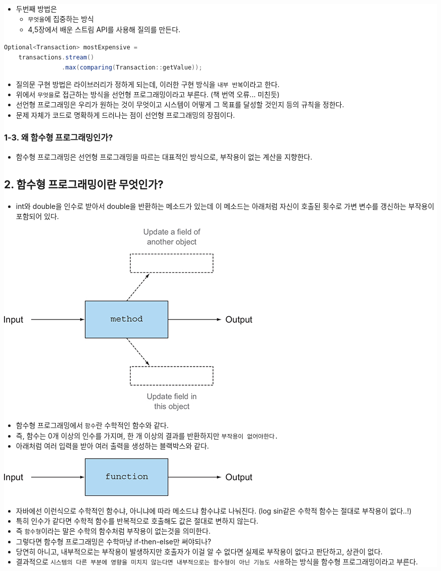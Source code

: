 - 두번째 방법은
    - `무엇을`에 집중하는 방식
    - 4,5장에서 배운 스트림 API를 사용해 질의를 만든다.

```java
Optional<Transaction> mostExpensive =
    transactions.stream()
                .max(comparing(Transaction::getValue));
```

- 질의문 구현 방법은 라이브러리가 정하게 되는데, 이러한 구현 방식을 `내부 반복`이라고 한다.
- 위에서 `무엇을`로 접근하는 방식을 선언형 프로그래밍이라고 부른다. (책 번역 오류... 미친듯)
- 선언형 프로그래밍은 우리가 원하는 것이 무엇이고 시스템이 어떻게 그 목표를 달성할 것인지 등의 규칙을 정한다.
- 문제 자체가 코드로 명확하게 드러나는 점이 선언형 프로그래밍의 장점이다.

### 1-3. 왜 함수형 프로그래밍인가?
- 함수형 프로그래밍은 선언형 프로그래밍을 따르는 대표적인 방식으로, 부작용이 없는 계산을 지향한다.

## 2. 함수형 프로그래밍이란 무엇인가?
- int와 double을 인수로 받아서 double을 반환하는 메소드가 있는데 이 메소드는 아래처럼 자신이 호출된 횟수로 가변 변수를 갱신하는 부작용이 포함되어 있다.

![mj](../../images/book/mj_18_2.jpg)

- 함수형 프로그래밍에서 `함수`란 수학적인 함수와 같다.
- 즉, 함수는 0개 이상의 인수를 가지며, 한 개 이상의 결과를 반환하지만 `부작용이 없어야한다.`
- 아래처럼 여러 입력을 받아 여러 출력을 생성하는 블랙박스와 같다.

![mj](../../images/book/mj_18_3.jpg)

- 자바에선 이런식으로 수학적인 함수냐, 아니냐에 따라 메소드냐 함수냐로 나눠진다. (log sin같은 수학적 함수는 절대로 부작용이 없다..!)
- 특히 인수가 같다면 수학적 함수를 반복적으로 호출해도 값은 절대로 변하지 않는다.
- 즉 `함수형`이라는 말은 수학의 함수처럼 부작용이 없는것을 의미한다.
- 그렇다면 함수형 프로그래밍은 수학마냥 if-then-else만 써야되나?
- 당연히 아니고, 내부적으로는 부작용이 발생하지만 호출자가 이걸 알 수 없다면 실제로 부작용이 없다고 판단하고, 상관이 없다.
- 결과적으로 `시스템의 다른 부분에 영향을 미치지 않는다면 내부적으로는 함수형이 아닌 기능도 사용`하는 방식을 함수형 프로그래밍이라고 부른다.
